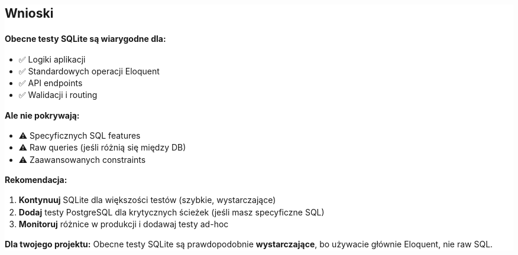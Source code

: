 ## Wnioski

**Obecne testy SQLite są wiarygodne dla:**
- ✅ Logiki aplikacji
- ✅ Standardowych operacji Eloquent
- ✅ API endpoints
- ✅ Walidacji i routing

**Ale nie pokrywają:**
- ⚠️ Specyficznych SQL features
- ⚠️ Raw queries (jeśli różnią się między DB)
- ⚠️ Zaawansowanych constraints

**Rekomendacja:**
1. **Kontynuuj** SQLite dla większości testów (szybkie, wystarczające)
2. **Dodaj** testy PostgreSQL dla krytycznych ścieżek (jeśli masz specyficzne SQL)
3. **Monitoruj** różnice w produkcji i dodawaj testy ad-hoc

**Dla twojego projektu:** Obecne testy SQLite są prawdopodobnie **wystarczające**, bo używacie głównie Eloquent, nie raw SQL. 

